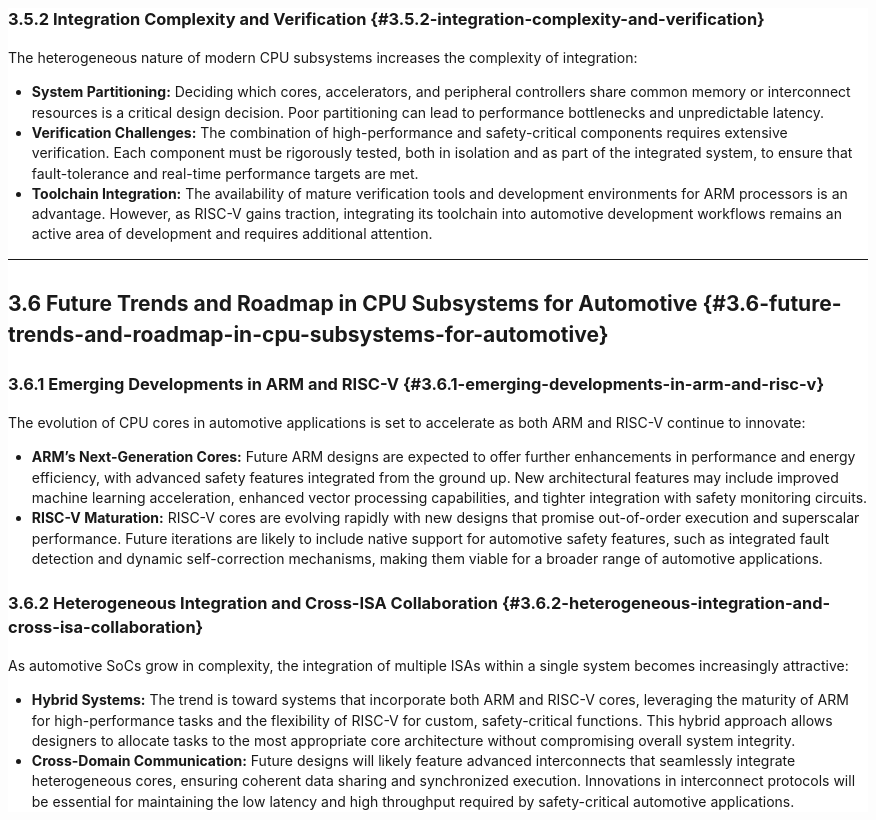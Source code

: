 ### **3.5.2 Integration Complexity and Verification** {#3.5.2-integration-complexity-and-verification}

The heterogeneous nature of modern CPU subsystems increases the complexity of integration:

* **System Partitioning:** Deciding which cores, accelerators, and peripheral controllers share common memory or interconnect resources is a critical design decision. Poor partitioning can lead to performance bottlenecks and unpredictable latency.  
* **Verification Challenges:** The combination of high-performance and safety-critical components requires extensive verification. Each component must be rigorously tested, both in isolation and as part of the integrated system, to ensure that fault-tolerance and real-time performance targets are met.  
* **Toolchain Integration:** The availability of mature verification tools and development environments for ARM processors is an advantage. However, as RISC-V gains traction, integrating its toolchain into automotive development workflows remains an active area of development and requires additional attention.

---

## **3.6 Future Trends and Roadmap in CPU Subsystems for Automotive** {#3.6-future-trends-and-roadmap-in-cpu-subsystems-for-automotive}

### **3.6.1 Emerging Developments in ARM and RISC-V** {#3.6.1-emerging-developments-in-arm-and-risc-v}

The evolution of CPU cores in automotive applications is set to accelerate as both ARM and RISC-V continue to innovate:

* **ARM’s Next-Generation Cores:** Future ARM designs are expected to offer further enhancements in performance and energy efficiency, with advanced safety features integrated from the ground up. New architectural features may include improved machine learning acceleration, enhanced vector processing capabilities, and tighter integration with safety monitoring circuits.  
* **RISC-V Maturation:** RISC-V cores are evolving rapidly with new designs that promise out-of-order execution and superscalar performance. Future iterations are likely to include native support for automotive safety features, such as integrated fault detection and dynamic self-correction mechanisms, making them viable for a broader range of automotive applications.

### **3.6.2 Heterogeneous Integration and Cross-ISA Collaboration** {#3.6.2-heterogeneous-integration-and-cross-isa-collaboration}

As automotive SoCs grow in complexity, the integration of multiple ISAs within a single system becomes increasingly attractive:

* **Hybrid Systems:** The trend is toward systems that incorporate both ARM and RISC-V cores, leveraging the maturity of ARM for high-performance tasks and the flexibility of RISC-V for custom, safety-critical functions. This hybrid approach allows designers to allocate tasks to the most appropriate core architecture without compromising overall system integrity.  
* **Cross-Domain Communication:** Future designs will likely feature advanced interconnects that seamlessly integrate heterogeneous cores, ensuring coherent data sharing and synchronized execution. Innovations in interconnect protocols will be essential for maintaining the low latency and high throughput required by safety-critical automotive applications.
